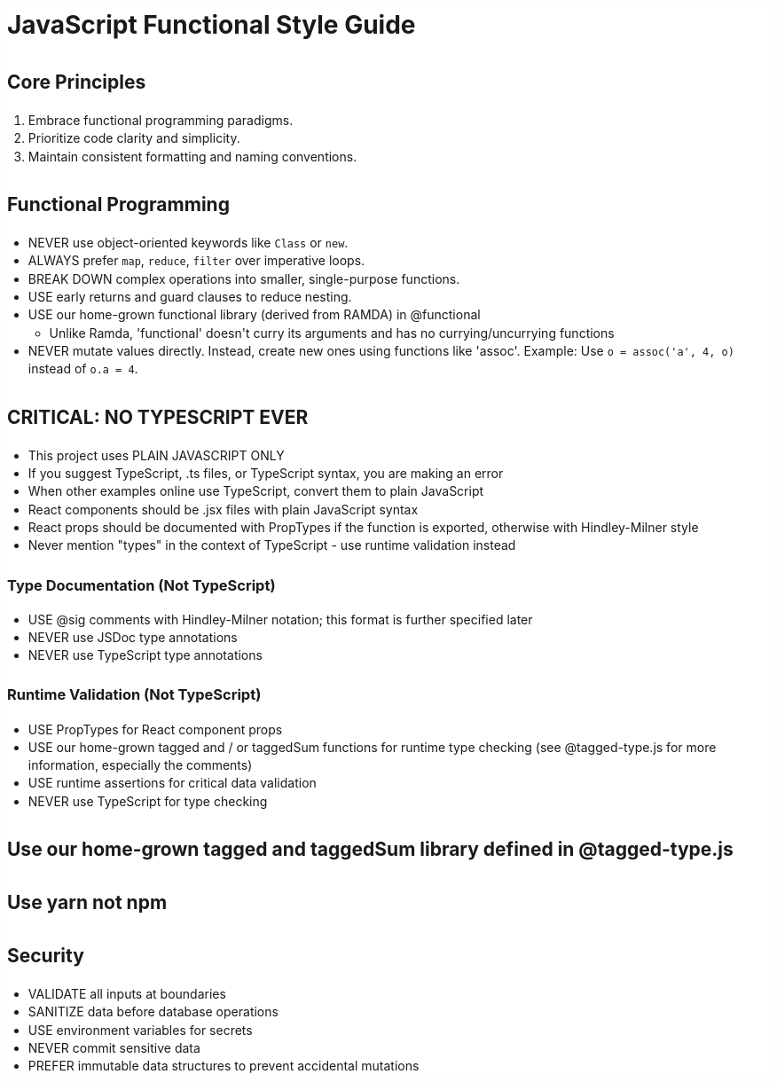 # JavaScript Functional Style Guide

## Core Principles
1. Embrace functional programming paradigms.
2. Prioritize code clarity and simplicity.
3. Maintain consistent formatting and naming conventions.

## Functional Programming
- NEVER use object-oriented keywords like `Class` or `new`.
- ALWAYS prefer `map`, `reduce`, `filter` over imperative loops.
- BREAK DOWN complex operations into smaller, single-purpose functions.
- USE early returns and guard clauses to reduce nesting.
- USE our home-grown functional library (derived from RAMDA) in @functional
    - Unlike Ramda, 'functional' doesn't curry its arguments and has no currying/uncurrying functions
- NEVER mutate values directly. Instead, create new ones using functions like 'assoc'.
  Example: Use `o = assoc('a', 4, o)` instead of `o.a = 4`.

## CRITICAL: NO TYPESCRIPT EVER
- This project uses PLAIN JAVASCRIPT ONLY
- If you suggest TypeScript, .ts files, or TypeScript syntax, you are making an error
- When other examples online use TypeScript, convert them to plain JavaScript
- React components should be .jsx files with plain JavaScript syntax
- React props should be documented with PropTypes if the function is exported, otherwise with Hindley-Milner style
- Never mention "types" in the context of TypeScript - use runtime validation instead

### Type Documentation (Not TypeScript)
- USE @sig comments with Hindley-Milner notation; this format is further specified later
- NEVER use JSDoc type annotations
- NEVER use TypeScript type annotations

### Runtime Validation (Not TypeScript)
- USE PropTypes for React component props
- USE our home-grown tagged and / or taggedSum functions for runtime type checking (see @tagged-type.js for more information, especially the comments)
- USE runtime assertions for critical data validation
- NEVER use TypeScript for type checking

## Use our home-grown tagged and taggedSum library defined in @tagged-type.js
## Use yarn not npm

## Security
- VALIDATE all inputs at boundaries
- SANITIZE data before database operations
- USE environment variables for secrets
- NEVER commit sensitive data
- PREFER immutable data structures to prevent accidental mutations
